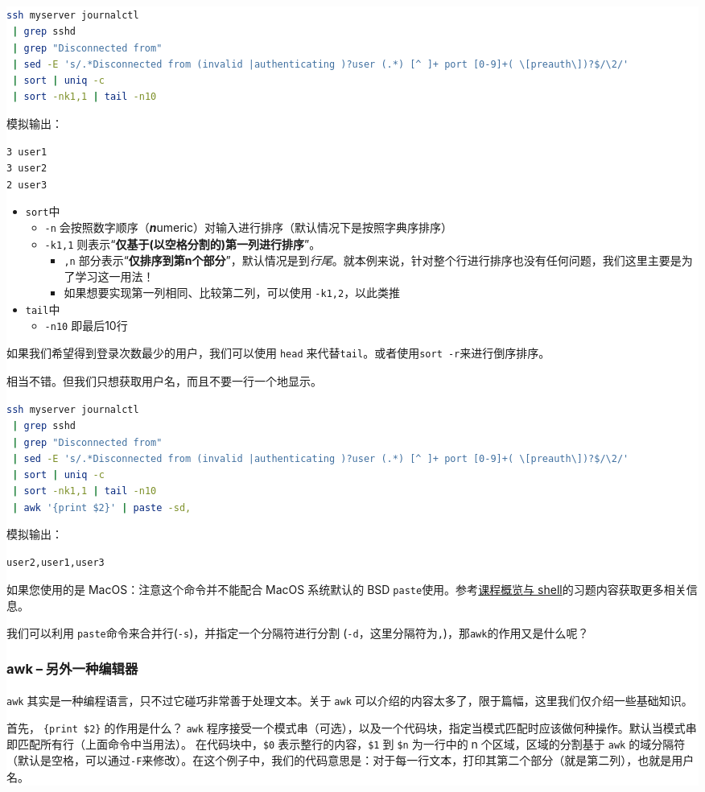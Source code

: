 ```bash
ssh myserver journalctl
 | grep sshd
 | grep "Disconnected from"
 | sed -E 's/.*Disconnected from (invalid |authenticating )?user (.*) [^ ]+ port [0-9]+( \[preauth\])?$/\2/'
 | sort | uniq -c
 | sort -nk1,1 | tail -n10
```

模拟输出：

```bash
3 user1
3 user2
2 user3
```

- `sort`中
	- `-n` 会按照数字顺序（***n***umeric）对输入进行排序（默认情况下是按照字典序排序）
	- `-k1,1` 则表示“**仅基于(以空格分割的)第一列进行排序**”。
		- `,n` 部分表示“**仅排序到第n个部分**”，默认情况是到*行尾*。就本例来说，针对整个行进行排序也没有任何问题，我们这里主要是为了学习这一用法！
		- 如果想要实现第一列相同、比较第二列，可以使用 `-k1,2`，以此类推
- `tail`中
	- `-n10` 即最后10行

如果我们希望得到登录次数最少的用户，我们可以使用 `head` 来代替`tail`。或者使用`sort -r`来进行倒序排序。

相当不错。但我们只想获取用户名，而且不要一行一个地显示。

```bash
ssh myserver journalctl
 | grep sshd
 | grep "Disconnected from"
 | sed -E 's/.*Disconnected from (invalid |authenticating )?user (.*) [^ ]+ port [0-9]+( \[preauth\])?$/\2/'
 | sort | uniq -c
 | sort -nk1,1 | tail -n10
 | awk '{print $2}' | paste -sd,
```

模拟输出：

```bash
user2,user1,user3
```

如果您使用的是 MacOS：注意这个命令并不能配合 MacOS 系统默认的 BSD `paste`使用。参考[课程概览与 shell](https://missing-semester-cn.github.io/2020/course-shell/)的习题内容获取更多相关信息。

我们可以利用 `paste`命令来合并行(`-s`)，并指定一个分隔符进行分割 (`-d`，这里分隔符为`,`)，那`awk`的作用又是什么呢？

### awk – 另外一种编辑器

`awk` 其实是一种编程语言，只不过它碰巧非常善于处理文本。关于 `awk` 可以介绍的内容太多了，限于篇幅，这里我们仅介绍一些基础知识。

首先， `{print $2}` 的作用是什么？ `awk` 程序接受一个模式串（可选），以及一个代码块，指定当模式匹配时应该做何种操作。默认当模式串即匹配所有行（上面命令中当用法）。 在代码块中，`$0` 表示整行的内容，`$1` 到 `$n` 为一行中的 n 个区域，区域的分割基于 `awk` 的域分隔符（默认是空格，可以通过`-F`来修改）。在这个例子中，我们的代码意思是：对于每一行文本，打印其第二个部分（就是第二列），也就是用户名。
